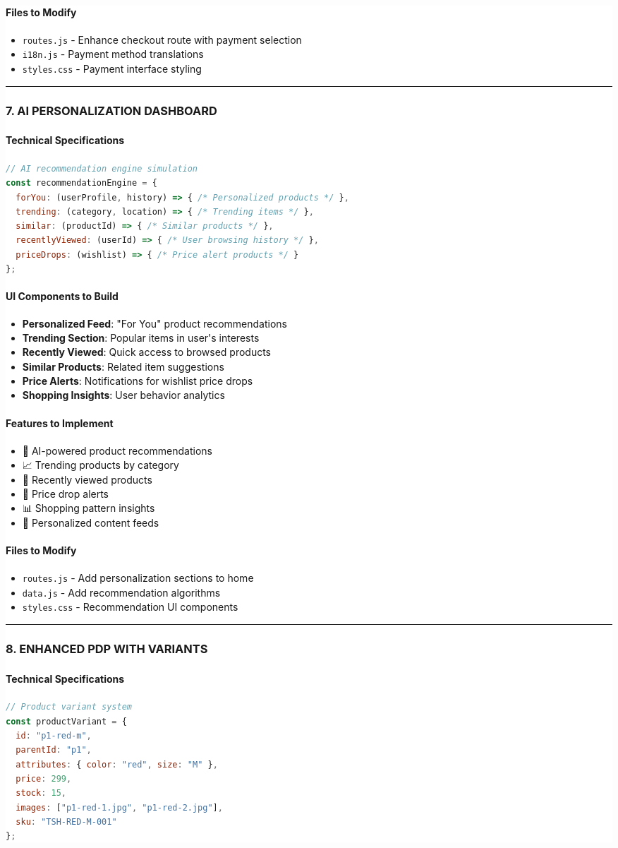 #### **Files to Modify**
- `routes.js` - Enhance checkout route with payment selection
- `i18n.js` - Payment method translations
- `styles.css` - Payment interface styling

---

### **7. AI PERSONALIZATION DASHBOARD**

#### **Technical Specifications**
```javascript
// AI recommendation engine simulation
const recommendationEngine = {
  forYou: (userProfile, history) => { /* Personalized products */ },
  trending: (category, location) => { /* Trending items */ },
  similar: (productId) => { /* Similar products */ },
  recentlyViewed: (userId) => { /* User browsing history */ },
  priceDrops: (wishlist) => { /* Price alert products */ }
};
```

#### **UI Components to Build**
- **Personalized Feed**: "For You" product recommendations
- **Trending Section**: Popular items in user's interests
- **Recently Viewed**: Quick access to browsed products
- **Similar Products**: Related item suggestions
- **Price Alerts**: Notifications for wishlist price drops
- **Shopping Insights**: User behavior analytics

#### **Features to Implement**
- 🤖 AI-powered product recommendations
- 📈 Trending products by category
- 👀 Recently viewed products
- 🔔 Price drop alerts
- 📊 Shopping pattern insights
- 🎯 Personalized content feeds

#### **Files to Modify**
- `routes.js` - Add personalization sections to home
- `data.js` - Add recommendation algorithms
- `styles.css` - Recommendation UI components

---

### **8. ENHANCED PDP WITH VARIANTS**

#### **Technical Specifications**
```javascript
// Product variant system
const productVariant = {
  id: "p1-red-m",
  parentId: "p1",
  attributes: { color: "red", size: "M" },
  price: 299,
  stock: 15,
  images: ["p1-red-1.jpg", "p1-red-2.jpg"],
  sku: "TSH-RED-M-001"
};
```
